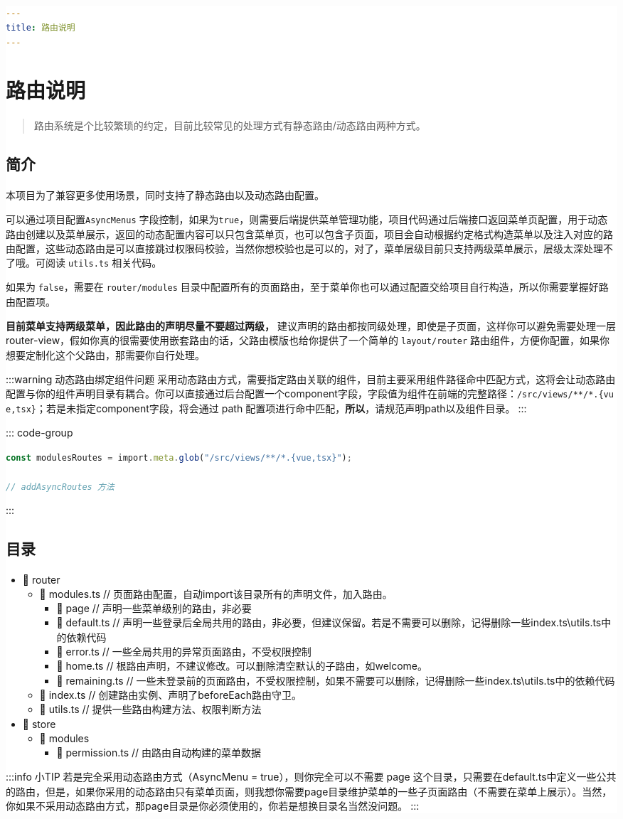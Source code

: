 ```yaml
---
title: 路由说明
---
```


# 路由说明

> 路由系统是个比较繁琐的约定，目前比较常见的处理方式有静态路由/动态路由两种方式。

## 简介

本项目为了兼容更多使用场景，同时支持了静态路由以及动态路由配置。

可以通过项目配置`AsyncMenus` 字段控制，如果为`true`，则需要后端提供菜单管理功能，项目代码通过后端接口返回菜单页配置，用于动态路由创建以及菜单展示，返回的动态配置内容可以只包含菜单页，也可以包含子页面，项目会自动根据约定格式构造菜单以及注入对应的路由配置，这些动态路由是可以直接跳过权限码校验，当然你想校验也是可以的，对了，菜单层级目前只支持两级菜单展示，层级太深处理不了哦。可阅读 `utils.ts` 相关代码。

如果为 `false`，需要在 `router/modules` 目录中配置所有的页面路由，至于菜单你也可以通过配置交给项目自行构造，所以你需要掌握好路由配置项。

**目前菜单支持两级菜单，因此路由的声明尽量不要超过两级，** 建议声明的路由都按同级处理，即使是子页面，这样你可以避免需要处理一层 router-view，假如你真的很需要使用嵌套路由的话，父路由模版也给你提供了一个简单的 `layout/router` 路由组件，方便你配置，如果你想要定制化这个父路由，那需要你自行处理。

:::warning 动态路由绑定组件问题
采用动态路由方式，需要指定路由关联的组件，目前主要采用组件路径命中匹配方式，这将会让动态路由配置与你的组件声明目录有耦合。你可以直接通过后台配置一个component字段，字段值为组件在前端的完整路径：`/src/views/**/*.{vue,tsx}`；若是未指定component字段，将会通过 path 配置项进行命中匹配，**所以**，请规范声明path以及组件目录。
:::

::: code-group

```ts [utils.ts]
const modulesRoutes = import.meta.glob("/src/views/**/*.{vue,tsx}");

// addAsyncRoutes 方法
```

:::

## 目录

- 📂 router
  - 📂 modules.ts // 页面路由配置，自动import该目录所有的声明文件，加入路由。
    - 📂 page // 声明一些菜单级别的路由，非必要
    - 📄 default.ts // 声明一些登录后全局共用的路由，非必要，但建议保留。若是不需要可以删除，记得删除一些index.ts\utils.ts中的依赖代码
    - 📄 error.ts // 一些全局共用的异常页面路由，不受权限控制
    - 📄 home.ts // 根路由声明，不建议修改。可以删除清空默认的子路由，如welcome。
    - 📄 remaining.ts // 一些未登录前的页面路由，不受权限控制，如果不需要可以删除，记得删除一些index.ts\utils.ts中的依赖代码
  - 📄 index.ts // 创建路由实例、声明了beforeEach路由守卫。
  - 📄 utils.ts // 提供一些路由构建方法、权限判断方法
- 📂 store
  - 📂 modules
    - 📄 permission.ts // 由路由自动构建的菜单数据

:::info 小TIP
若是完全采用动态路由方式（AsyncMenu = true），则你完全可以不需要 page 这个目录，只需要在default.ts中定义一些公共的路由，但是，如果你采用的动态路由只有菜单页面，则我想你需要page目录维护菜单的一些子页面路由（不需要在菜单上展示）。当然，你如果不采用动态路由方式，那page目录是你必须使用的，你若是想换目录名当然没问题。
:::
